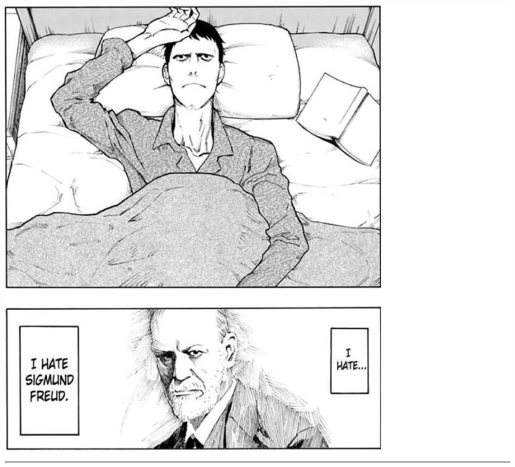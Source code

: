 <img src="./img/memes/hating-freud.png" alt="hating sigmundfreud is something butler surely increased" height="100%">


---
